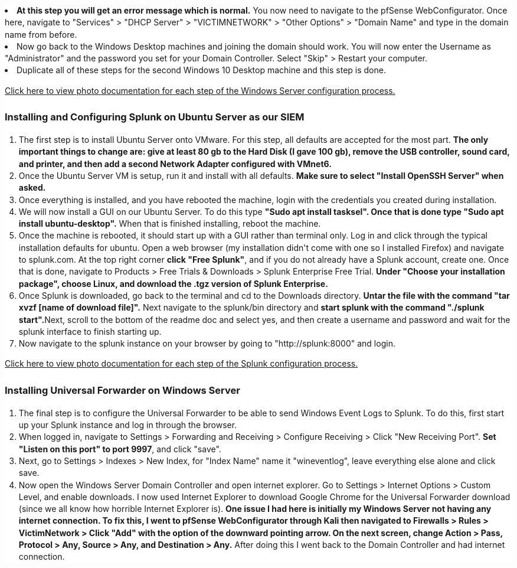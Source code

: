    <li><b>At this step you will get an error message which is normal.</b> You now need to navigate to the pfSense WebConfigurator. Once here, navigate to "Services" > "DHCP Server" > "VICTIMNETWORK" > "Other Options" > "Domain Name" and type in the domain name from before. </li>
   <li>Now go back to the Windows Desktop machines and joining the domain should work. You will now enter the Username as "Administrator" and the password you set for your Domain Controller. Select "Skip" > Restart your computer.</li>
   <li>Duplicate all of these steps for the second Windows 10 Desktop machine and this step is done.</li>
 </ol>
</ol>
 
 <a href = "https://github.com/harleydel/Cybersecurity-Home-Lab/wiki/Installing-Windows-10-Desktop-Machines-and-Joining-to-the-Domain">Click here to view photo documentation for each step of the Windows Server configuration process.</a>
 
 <h3><a id = "splunk">Installing and Configuring Splunk on Ubuntu Server as our SIEM</a></h3>
<ol>
 <li> The first step is to install Ubuntu Server onto VMware. For this step, all defaults are accepted for the most part. <b>The only important things to change are: give at least 80 gb to the Hard Disk (I gave 100 gb), remove the USB controller, sound card, and printer, and then add a second Network Adapter configured with VMnet6.</b></li>
 <li>Once the Ubuntu Server VM is setup, run it and install with all defaults. <b>Make sure to select "Install OpenSSH Server" when asked.</b></li>
 <li>Once everything is installed, and you have rebooted the machine, login with the credentials you created during installation.</li>
 <li>We will now install a GUI on our Ubuntu Server. To do this type <b>"Sudo apt install tasksel". Once that is done type "Sudo apt install ubuntu-desktop".</b> When that is finished installing, reboot the machine.</li>
 <li>Once the machine is rebooted, it should start up with a GUI rather than terminal only. Log in and click through the typical installation defaults for ubuntu. Open a web browser (my installation didn't come with one so I installed Firefox) and navigate to splunk.com. At the top right corner <b>click "Free Splunk"</b>, and if you do not already have a Splunk account, create one. Once that is done, navigate to Products > Free Trials & Downloads > Splunk Enterprise Free Trial. <b>Under "Choose your installation package", choose Linux, and download the .tgz version of Splunk Enterprise.</b></li>
 <li>Once Splunk is downloaded, go back to the terminal and cd to the Downloads directory. <b>Untar the file with the command "tar xvzf [name of download file]".</b> Next navigate to the splunk/bin directory and <b>start splunk with the command "./splunk start".</b>Next, scroll to the bottom of the readme doc and select yes, and then create a username and password and wait for the splunk interface to finish starting up.</li>
 <li>Now navigate to the splunk instance on your browser by going to "http://splunk:8000" and login.</li>
</ol>
 
 <a href = "https://github.com/harleydel/Cybersecurity-Home-Lab/wiki/Installing-and-Configuring-Splunk-on-Ubuntu-Server-as-our-SIEM">Click here to view photo documentation for each step of the Splunk configuration process.</a>
 
  <h3><a id = "forwarding">Installing Universal Forwarder on Windows Server</a></h3>
<ol>
 <li>The final step is to configure the Universal Forwarder to be able to send Windows Event Logs to Splunk. To do this, first start up your Splunk instance and log in through the browser.</li>
 <li>When logged in, navigate to Settings > Forwarding and Receiving > Configure Receiving > Click "New Receiving Port". <b>Set "Listen on this port" to port 9997</b>, and click "save".</li>
 <li>Next, go to Settings > Indexes > New Index, for "Index Name" name it "wineventlog", leave everything else alone and click save.</li>
 <li>Now open the Windows Server Domain Controller and open internet explorer. Go to Settings > Internet Options > Custom Level, and enable downloads. I now used Internet Explorer to download Google Chrome for the Universal Forwarder download (since we all know how horrible Internet Explorer is). <b>One issue I had here is initially my Windows Server not having any internet connection. To fix this, I went to pfSense WebConfigurator through Kali then navigated to Firewalls > Rules > VictimNetwork > Click "Add" with the option of the downward pointing arrow. On the next screen, change Action > Pass, Protocol > Any, Source > Any, and Destination > Any.</b> After doing this I went back to the Domain Controller and had internet connection.</li>